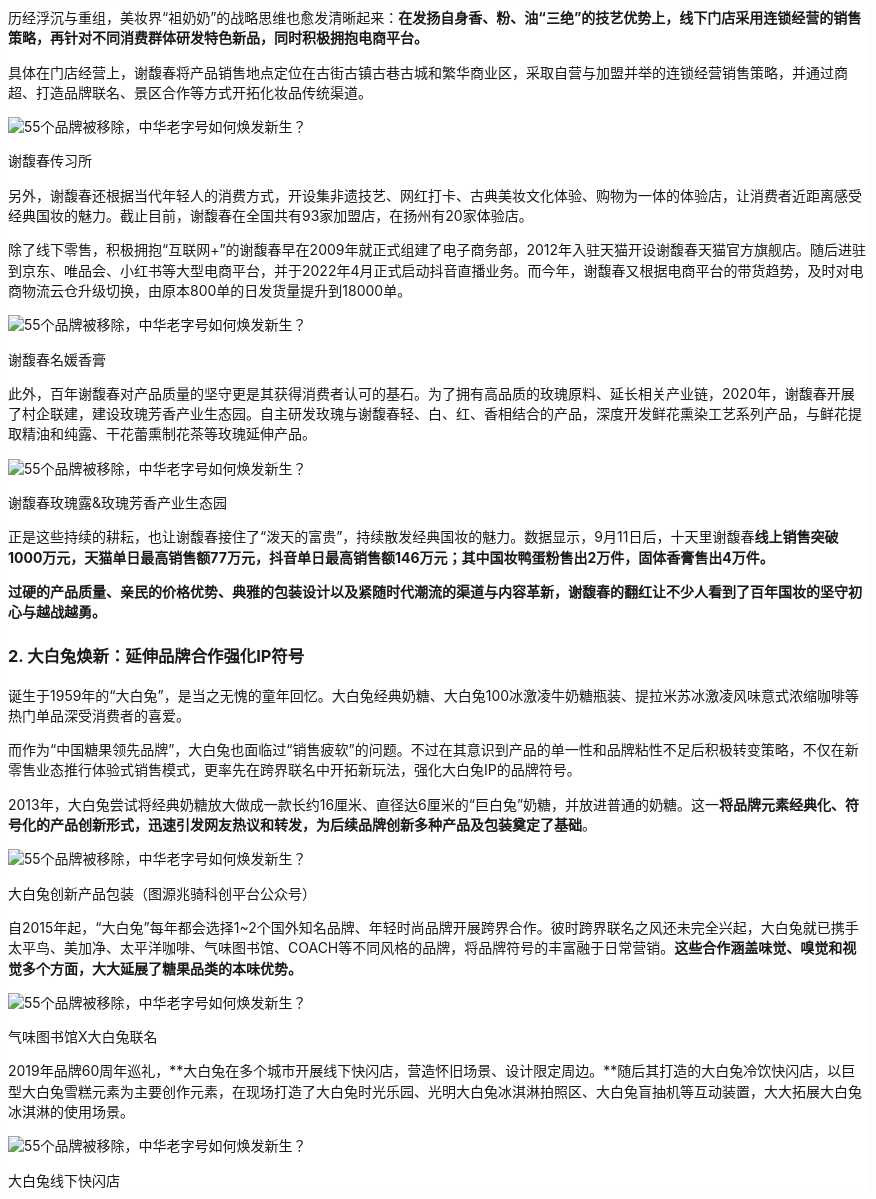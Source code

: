 历经浮沉与重组，美妆界“祖奶奶”的战略思维也愈发清晰起来：**在发扬自身香、粉、油“三绝”的技艺优势上，线下门店采用连锁经营的销售策略，再针对不同消费群体研发特色新品，同时积极拥抱电商平台。**

具体在门店经营上，谢馥春将产品销售地点定位在古街古镇古巷古城和繁华商业区，采取自营与加盟并举的连锁经营销售策略，并通过商超、打造品牌联名、景区合作等方式开拓化妆品传统渠道。

![55个品牌被移除，中华老字号如何焕发新生？](https://image.yunyingpai.com/wp/2023/11/34VI2YN439LKffLkC7v5.jpeg)

谢馥春传习所

另外，谢馥春还根据当代年轻人的消费方式，开设集非遗技艺、网红打卡、古典美妆文化体验、购物为一体的体验店，让消费者近距离感受经典国妆的魅力。截止目前，谢馥春在全国共有93家加盟店，在扬州有20家体验店。

除了线下零售，积极拥抱“互联网+”的谢馥春早在2009年就正式组建了电子商务部，2012年入驻天猫开设谢馥春天猫官方旗舰店。随后进驻到京东、唯品会、小红书等大型电商平台，并于2022年4月正式启动抖音直播业务。而今年，谢馥春又根据电商平台的带货趋势，及时对电商物流云仓升级切换，由原本800单的日发货量提升到18000单。

![55个品牌被移除，中华老字号如何焕发新生？](https://image.yunyingpai.com/wp/2023/11/1x9jSxL0HFB9rBrSBzYb.png)

谢馥春名媛香膏

此外，百年谢馥春对产品质量的坚守更是其获得消费者认可的基石。为了拥有高品质的玫瑰原料、延长相关产业链，2020年，谢馥春开展了村企联建，建设玫瑰芳香产业生态园。自主研发玫瑰与谢馥春轻、白、红、香相结合的产品，深度开发鲜花熏染工艺系列产品，与鲜花提取精油和纯露、干花蕾熏制花茶等玫瑰延伸产品。

![55个品牌被移除，中华老字号如何焕发新生？](https://image.yunyingpai.com/wp/2023/11/YyyQbSMfm1Y00rztbqir.jpeg)

谢馥春玫瑰露&玫瑰芳香产业生态园

正是这些持续的耕耘，也让谢馥春接住了“泼天的富贵”，持续散发经典国妆的魅力。数据显示，9月11日后，十天里谢馥春**线上销售突破1000万元，天猫单日最高销售额77万元，抖音单日最高销售额146万元；其中国妆鸭蛋粉售出2万件，固体香膏售出4万件。**

**过硬的产品质量、亲民的价格优势、典雅的包装设计以及紧随时代潮流的渠道与内容革新，谢馥春的翻红让不少人看到了百年国妆的坚守初心与越战越勇。**

### 2\. 大白兔焕新：延伸品牌合作强化IP符号

诞生于1959年的“大白兔”，是当之无愧的童年回忆。大白兔经典奶糖、大白兔100冰激凌牛奶糖瓶装、提拉米苏冰激凌风味意式浓缩咖啡等热门单品深受消费者的喜爱。

而作为“中国糖果领先品牌”，大白兔也面临过“销售疲软”的问题。不过在其意识到产品的单一性和品牌粘性不足后积极转变策略，不仅在新零售业态推行体验式销售模式，更率先在跨界联名中开拓新玩法，强化大白兔IP的品牌符号。

2013年，大白兔尝试将经典奶糖放大做成一款长约16厘米、直径达6厘米的“巨白兔”奶糖，并放进普通的奶糖。这一**将品牌元素经典化、符号化的产品创新形式，迅速引发网友热议和转发，为后续品牌创新多种产品及包装奠定了基础**。

![55个品牌被移除，中华老字号如何焕发新生？](https://image.yunyingpai.com/wp/2023/11/szzg4lP4B2xed9aDaadA.png)

大白兔创新产品包装（图源兆骑科创平台公众号）

自2015年起，“大白兔”每年都会选择1~2个国外知名品牌、年轻时尚品牌开展跨界合作。彼时跨界联名之风还未完全兴起，大白兔就已携手太平鸟、美加净、太平洋咖啡、气味图书馆、COACH等不同风格的品牌，将品牌符号的丰富融于日常营销。**这些合作涵盖味觉、嗅觉和视觉多个方面，大大延展了糖果品类的本味优势。**

![55个品牌被移除，中华老字号如何焕发新生？](https://image.yunyingpai.com/wp/2023/11/gJD46hrltpkCadtzaRF9.png)

气味图书馆X大白兔联名

2019年品牌60周年巡礼，**大白兔在多个城市开展线下快闪店，营造怀旧场景、设计限定周边。**随后其打造的大白兔冷饮快闪店，以巨型大白兔雪糕元素为主要创作元素，在现场打造了大白兔时光乐园、光明大白兔冰淇淋拍照区、大白兔盲抽机等互动装置，大大拓展大白兔冰淇淋的使用场景。

![55个品牌被移除，中华老字号如何焕发新生？](https://image.yunyingpai.com/wp/2023/11/Y1vc6ZoE2gmyuBOv743h.png)

大白兔线下快闪店
